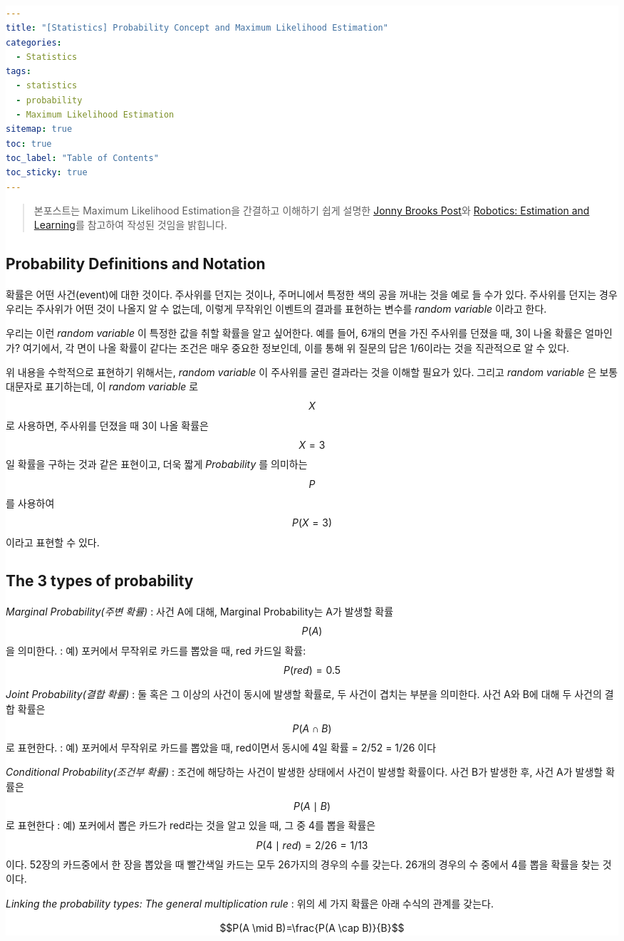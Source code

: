 ```yaml
---
title: "[Statistics] Probability Concept and Maximum Likelihood Estimation"
categories:
  - Statistics
tags:
  - statistics
  - probability
  - Maximum Likelihood Estimation
sitemap: true
toc: true
toc_label: "Table of Contents"
toc_sticky: true
---
```


> 본포스트는 Maximum Likelihood Estimation을 간결하고 이해하기 쉽게 설명한 [Jonny Brooks Post][jonny brooks post]와 
[Robotics: Estimation and Learning][Coursera Lecture]를 참고하여 작성된 것임을 밝힙니다.

## Probability Definitions and Notation

확률은 어떤 사건(event)에 대한 것이다. 주사위를 던지는 것이나, 주머니에서 특정한 색의 공을 꺼내는 것을 예로 들 수가 있다.
주사위를 던지는 경우 우리는 주사위가 어떤 것이 나올지 알 수 없는데, 이렇게 무작위인 이벤트의 결과를 표현하는 변수를 
*random variable* 이라고 한다. 

우리는 이런 *random variable* 이 특정한 값을 취할 확률을 알고 싶어한다. 예를 들어, 6개의 면을 가진 주사위를 던졌을 때, 
3이 나올 확률은 얼마인가? 여기에서, 각 면이 나올 확률이 같다는 조건은 매우 중요한 정보인데, 이를 통해 위 질문의 답은 1/6이라는 것을
직관적으로 알 수 있다.

위 내용을 수학적으로 표현하기 위해서는, *random variable* 이 주사위를 굴린 결과라는 것을 이해할 필요가 있다.
그리고 *random variable* 은 보통 대문자로 표기하는데, 이 *random variable* 로 $$X$$ 로 사용하면,
주사위를 던졌을 때 3이 나올 확률은 $$X=3$$일 확률을 구하는 것과 같은 표현이고, 더욱 짧게 *Probability* 를 의미하는 $$P$$ 를
사용하여 $$P(X=3)$$ 이라고 표현할 수 있다.

## The 3 types of probability

*Marginal Probability(주변 확률)*
: 사건 A에 대해, Marginal Probability는 A가 발생할 확률 $$P(A)$$ 을 의미한다.
: 예) 포커에서 무작위로 카드를 뽑았을 때, red 카드일 확률: $$P(red) = 0.5$$
 
*Joint Probability(결합 확률)*
: 둘 혹은 그 이상의 사건이 동시에 발생할 확률로, 두 사건이 겹치는 부분을 의미한다. 사건 A와 B에 대해 두 사건의 
결합 확률은 $$P(A \cap B)$$ 로 표현한다.
: 예) 포커에서 무작위로 카드를 뽑았을 때, red이면서 동시에 4일 확률 = 2/52 = 1/26 이다

*Conditional Probability(조건부 확률)*
: 조건에 해당하는 사건이 발생한 상태에서 사건이 발생할 확률이다. 사건 B가 발생한 후, 사건 A가 발생할 확률은 $$P(A \mid B)$$로 표현한다
: 예) 포커에서 뽑은 카드가 red라는 것을 알고 있을 때, 그 중 4를 뽑을 확률은 $$P(4 \mid red)=2/26=1/13$$ 이다. 52장의 카드중에서 
한 장을 뽑았을 때 빨간색일 카드는 모두 26가지의 경우의 수를 갖는다. 26개의 경우의 수 중에서 4를 뽑을 확률을 찾는 것이다. 
 
*Linking the probability types: The general multiplication rule*
: 위의 세 가지 확률은 아래 수식의 관계를 갖는다.
  
$$P(A \mid B)=\frac{P(A \cap B)}{B}$$


[jonny brooks post]: https://towardsdatascience.com/probability-concepts-explained-introduction-a7c0316de465
[Coursera Lecture]: https://www.coursera.org/lecture/robotics-learning/1-2-2-maximum-likelihood-estimate-mle-Uf3mO